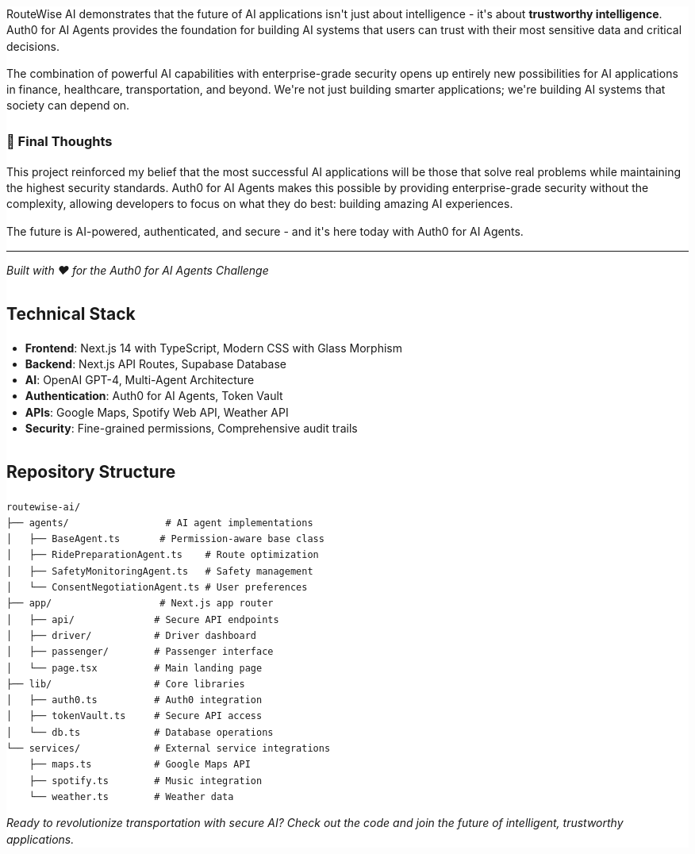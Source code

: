 RouteWise AI demonstrates that the future of AI applications isn't just about intelligence - it's about **trustworthy intelligence**. Auth0 for AI Agents provides the foundation for building AI systems that users can trust with their most sensitive data and critical decisions.

The combination of powerful AI capabilities with enterprise-grade security opens up entirely new possibilities for AI applications in finance, healthcare, transportation, and beyond. We're not just building smarter applications; we're building AI systems that society can depend on.

### 🎯 Final Thoughts

This project reinforced my belief that the most successful AI applications will be those that solve real problems while maintaining the highest security standards. Auth0 for AI Agents makes this possible by providing enterprise-grade security without the complexity, allowing developers to focus on what they do best: building amazing AI experiences.

The future is AI-powered, authenticated, and secure - and it's here today with Auth0 for AI Agents.

---

*Built with ❤️ for the Auth0 for AI Agents Challenge*

## Technical Stack

- **Frontend**: Next.js 14 with TypeScript, Modern CSS with Glass Morphism
- **Backend**: Next.js API Routes, Supabase Database
- **AI**: OpenAI GPT-4, Multi-Agent Architecture
- **Authentication**: Auth0 for AI Agents, Token Vault
- **APIs**: Google Maps, Spotify Web API, Weather API
- **Security**: Fine-grained permissions, Comprehensive audit trails

## Repository Structure

```
routewise-ai/
├── agents/                 # AI agent implementations
│   ├── BaseAgent.ts       # Permission-aware base class
│   ├── RidePreparationAgent.ts    # Route optimization
│   ├── SafetyMonitoringAgent.ts   # Safety management
│   └── ConsentNegotiationAgent.ts # User preferences
├── app/                   # Next.js app router
│   ├── api/              # Secure API endpoints
│   ├── driver/           # Driver dashboard
│   ├── passenger/        # Passenger interface
│   └── page.tsx          # Main landing page
├── lib/                  # Core libraries
│   ├── auth0.ts          # Auth0 integration
│   ├── tokenVault.ts     # Secure API access
│   └── db.ts             # Database operations
└── services/             # External service integrations
    ├── maps.ts           # Google Maps API
    ├── spotify.ts        # Music integration
    └── weather.ts        # Weather data
```

*Ready to revolutionize transportation with secure AI? Check out the code and join the future of intelligent, trustworthy applications.*
